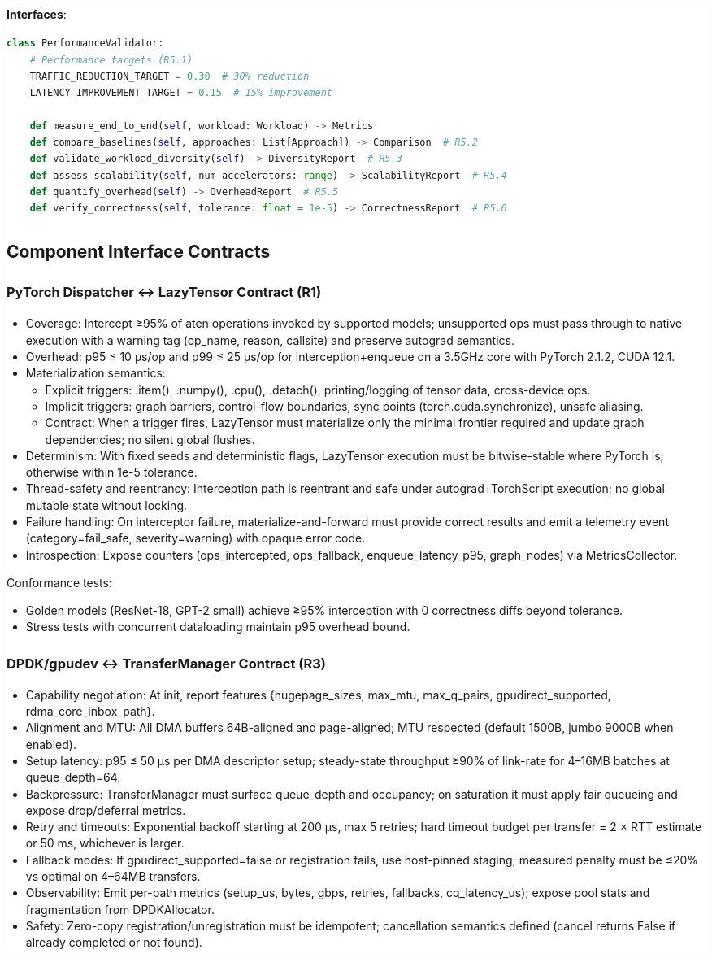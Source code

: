 **Interfaces**:
```python
class PerformanceValidator:
    # Performance targets (R5.1)
    TRAFFIC_REDUCTION_TARGET = 0.30  # 30% reduction
    LATENCY_IMPROVEMENT_TARGET = 0.15  # 15% improvement
    
    def measure_end_to_end(self, workload: Workload) -> Metrics
    def compare_baselines(self, approaches: List[Approach]) -> Comparison  # R5.2
    def validate_workload_diversity(self) -> DiversityReport  # R5.3
    def assess_scalability(self, num_accelerators: range) -> ScalabilityReport  # R5.4
    def quantify_overhead(self) -> OverheadReport  # R5.5
    def verify_correctness(self, tolerance: float = 1e-5) -> CorrectnessReport  # R5.6
```

## Component Interface Contracts

### PyTorch Dispatcher ↔ LazyTensor Contract (R1)

- Coverage: Intercept ≥95% of aten operations invoked by supported models; unsupported ops must pass through to native execution with a warning tag (op_name, reason, callsite) and preserve autograd semantics.
- Overhead: p95 ≤ 10 μs/op and p99 ≤ 25 μs/op for interception+enqueue on a 3.5GHz core with PyTorch 2.1.2, CUDA 12.1.
- Materialization semantics:
    - Explicit triggers: .item(), .numpy(), .cpu(), .detach(), printing/logging of tensor data, cross-device ops.
    - Implicit triggers: graph barriers, control-flow boundaries, sync points (torch.cuda.synchronize), unsafe aliasing.
    - Contract: When a trigger fires, LazyTensor must materialize only the minimal frontier required and update graph dependencies; no silent global flushes.
- Determinism: With fixed seeds and deterministic flags, LazyTensor execution must be bitwise-stable where PyTorch is; otherwise within 1e-5 tolerance.
- Thread-safety and reentrancy: Interception path is reentrant and safe under autograd+TorchScript execution; no global mutable state without locking.
- Failure handling: On interceptor failure, materialize-and-forward must provide correct results and emit a telemetry event (category=fail_safe, severity=warning) with opaque error code.
- Introspection: Expose counters (ops_intercepted, ops_fallback, enqueue_latency_p95, graph_nodes) via MetricsCollector.

Conformance tests:
- Golden models (ResNet-18, GPT-2 small) achieve ≥95% interception with 0 correctness diffs beyond tolerance.
- Stress tests with concurrent dataloading maintain p95 overhead bound.

### DPDK/gpudev ↔ TransferManager Contract (R3)

- Capability negotiation: At init, report features {hugepage_sizes, max_mtu, max_q_pairs, gpudirect_supported, rdma_core_inbox_path}.
- Alignment and MTU: All DMA buffers 64B-aligned and page-aligned; MTU respected (default 1500B, jumbo 9000B when enabled).
- Setup latency: p95 ≤ 50 μs per DMA descriptor setup; steady-state throughput ≥90% of link-rate for 4–16MB batches at queue_depth=64.
- Backpressure: TransferManager must surface queue_depth and occupancy; on saturation it must apply fair queueing and expose drop/deferral metrics.
- Retry and timeouts: Exponential backoff starting at 200 μs, max 5 retries; hard timeout budget per transfer = 2 × RTT estimate or 50 ms, whichever is larger.
- Fallback modes: If gpudirect_supported=false or registration fails, use host-pinned staging; measured penalty must be ≤20% vs optimal on 4–64MB transfers.
- Observability: Emit per-path metrics (setup_us, bytes, gbps, retries, fallbacks, cq_latency_us); expose pool stats and fragmentation from DPDKAllocator.
- Safety: Zero-copy registration/unregistration must be idempotent; cancellation semantics defined (cancel returns False if already completed or not found).
